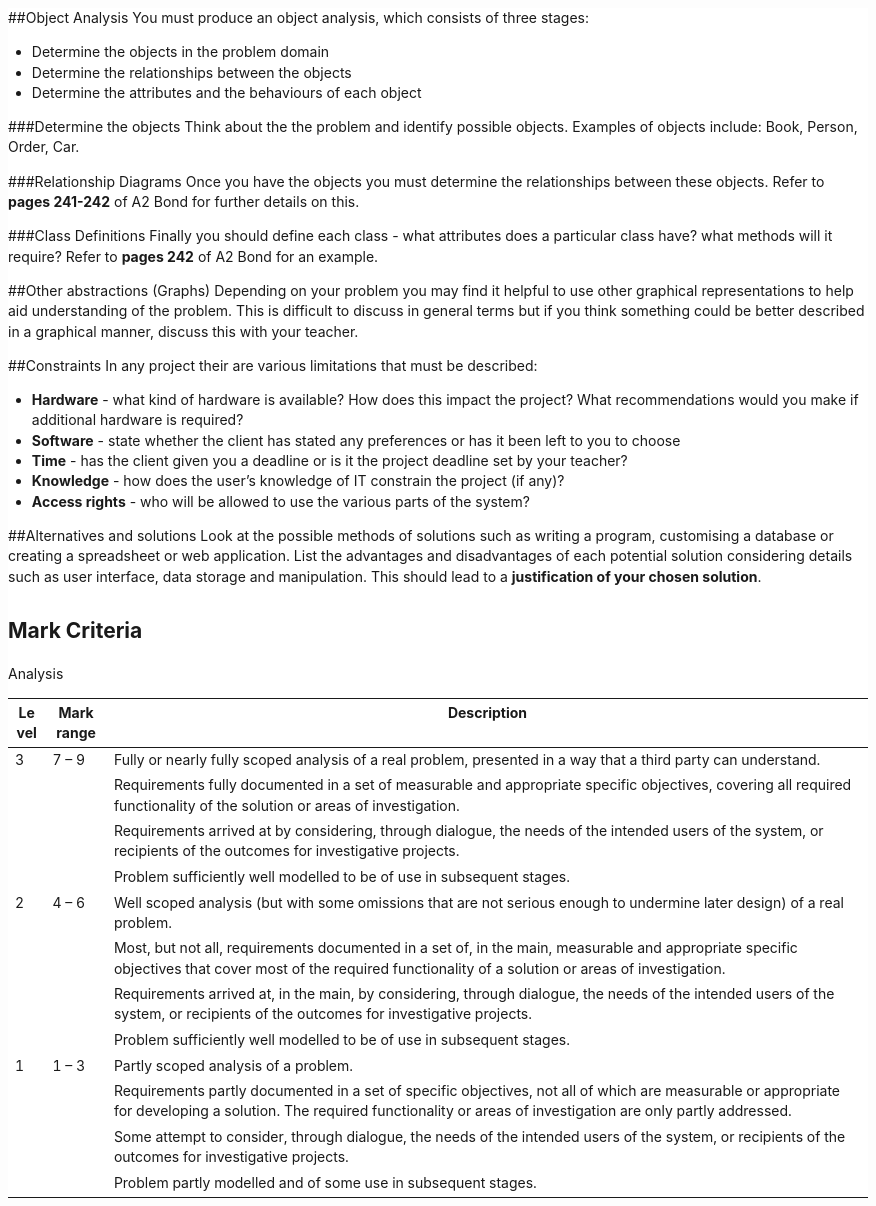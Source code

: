 ##Object Analysis
You must produce an object analysis, which consists of three stages:

- Determine the objects in the problem domain
- Determine the relationships between the objects
- Determine the attributes and the behaviours of each object

###Determine the objects
Think about the the problem and identify possible objects. Examples of objects include: Book, Person, Order, Car.

###Relationship Diagrams
Once you have the objects you must determine the relationships between these objects. Refer to **pages 241-242** of A2 Bond for further details on this.

###Class Definitions
Finally you should define each class - what attributes does a particular class have? what methods will it require? Refer to **pages 242** of A2 Bond for an example.

##Other abstractions (Graphs)
Depending on your problem you may find it helpful to use other graphical representations to help aid understanding of the problem. This is difficult to discuss in general terms but if you think something could be better described in a graphical manner, discuss this with your teacher.

##Constraints
In any project their are various limitations that must be described:

- **Hardware** - what kind of hardware is available? How does this impact the project? What recommendations would you make if additional hardware is required?
- **Software** - state whether the client has stated any preferences or has it been left to you to choose
- **Time** - has the client given you a deadline or is it the project deadline set by your teacher?
- **Knowledge** - how does the user’s knowledge of IT constrain the project (if any)?
- **Access rights** - who will be allowed to use the various parts of the system?

##Alternatives and solutions
Look at the possible methods of solutions such as writing a program, customising a database or creating a spreadsheet or web application. List the advantages and disadvantages of each potential solution considering details such as user interface, data storage and manipulation. This should lead to a **justification of your chosen solution**.

## Mark Criteria

Analysis 

Level | Mark range | Description
------|------------|------------|
3     | 7 – 9 | Fully or nearly fully scoped analysis of a real problem, presented in a way that a third party can understand. 
||| Requirements fully documented in a set of measurable and appropriate specific objectives, covering all required functionality of the solution or areas of investigation.
||| Requirements arrived at by considering, through dialogue, the needs of the intended users of the system, or recipients of the outcomes for investigative projects. 
||| Problem sufficiently well modelled to be of use in subsequent stages.
2 | 4 – 6 | Well scoped analysis (but with some omissions that are not serious enough to undermine later design) of a real problem. 
||| Most, but not all, requirements documented in a set of, in the main, measurable and appropriate specific objectives that cover most of the required functionality of a solution or areas of investigation. 
||| Requirements arrived at, in the main, by considering, through dialogue, the needs of the intended users of the system, or recipients of the outcomes for investigative projects. 
||| Problem sufficiently well modelled to be of use in subsequent stages.
1 | 1 – 3 | Partly scoped analysis of a problem. 
||| Requirements partly documented in a set of specific objectives, not all of which are measurable or appropriate for developing a solution. The required functionality or areas of investigation are only partly addressed. 
||| Some attempt to consider, through dialogue, the needs of the intended users of the system, or recipients of the outcomes for investigative projects. 
||| Problem partly modelled and of some use in subsequent stages.